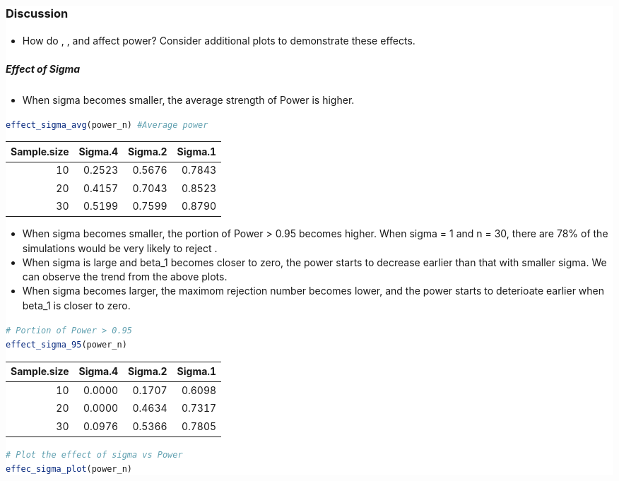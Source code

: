 
### Discussion

  - How do ![n](https://latex.codecogs.com/png.latex?n "n"),
    ![\\beta\_1](https://latex.codecogs.com/png.latex?%5Cbeta_1
    "\\beta_1"), and
    ![\\sigma](https://latex.codecogs.com/png.latex?%5Csigma "\\sigma")
    affect power? Consider additional plots to demonstrate these
    effects.

##### Effect of Sigma

  - When sigma becomes smaller, the average strength of Power is higher.



``` r
effect_sigma_avg(power_n) #Average power
```

| Sample.size | Sigma.4 | Sigma.2 | Sigma.1 |
| ----------: | ------: | ------: | ------: |
|          10 |  0.2523 |  0.5676 |  0.7843 |
|          20 |  0.4157 |  0.7043 |  0.8523 |
|          30 |  0.5199 |  0.7599 |  0.8790 |

  - When sigma becomes smaller, the portion of Power \> 0.95 becomes
    higher. When sigma = 1 and n = 30, there are 78% of the simulations
    would be very likely to reject
    ![H\_0](https://latex.codecogs.com/png.latex?H_0 "H_0").
  - When sigma is large and beta\_1 becomes closer to zero, the power
    starts to decrease earlier than that with smaller sigma. We can
    observe the trend from the above plots.
  - When sigma becomes larger, the maximom rejection number becomes
    lower, and the power starts to deterioate earlier when beta\_1 is
    closer to zero.



``` r
# Portion of Power > 0.95
effect_sigma_95(power_n)
```

| Sample.size | Sigma.4 | Sigma.2 | Sigma.1 |
| ----------: | ------: | ------: | ------: |
|          10 |  0.0000 |  0.1707 |  0.6098 |
|          20 |  0.0000 |  0.4634 |  0.7317 |
|          30 |  0.0976 |  0.5366 |  0.7805 |

``` r
# Plot the effect of sigma vs Power
effec_sigma_plot(power_n)
```
